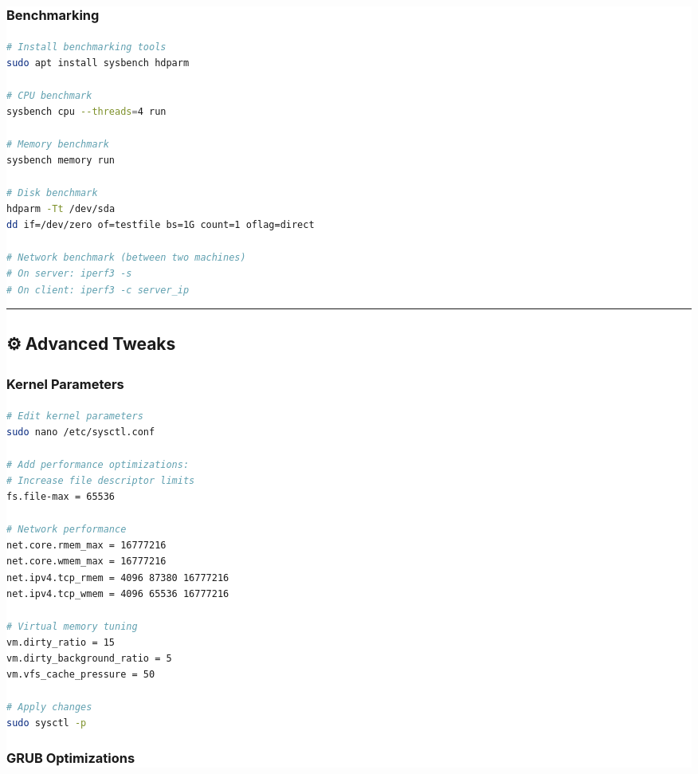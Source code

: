 ### Benchmarking

```bash path=null start=null
# Install benchmarking tools
sudo apt install sysbench hdparm

# CPU benchmark
sysbench cpu --threads=4 run

# Memory benchmark
sysbench memory run

# Disk benchmark
hdparm -Tt /dev/sda
dd if=/dev/zero of=testfile bs=1G count=1 oflag=direct

# Network benchmark (between two machines)
# On server: iperf3 -s
# On client: iperf3 -c server_ip
```

---

## ⚙️ Advanced Tweaks

### Kernel Parameters

```bash path=null start=null
# Edit kernel parameters
sudo nano /etc/sysctl.conf

# Add performance optimizations:
# Increase file descriptor limits
fs.file-max = 65536

# Network performance
net.core.rmem_max = 16777216
net.core.wmem_max = 16777216
net.ipv4.tcp_rmem = 4096 87380 16777216
net.ipv4.tcp_wmem = 4096 65536 16777216

# Virtual memory tuning
vm.dirty_ratio = 15
vm.dirty_background_ratio = 5
vm.vfs_cache_pressure = 50

# Apply changes
sudo sysctl -p
```

### GRUB Optimizations
